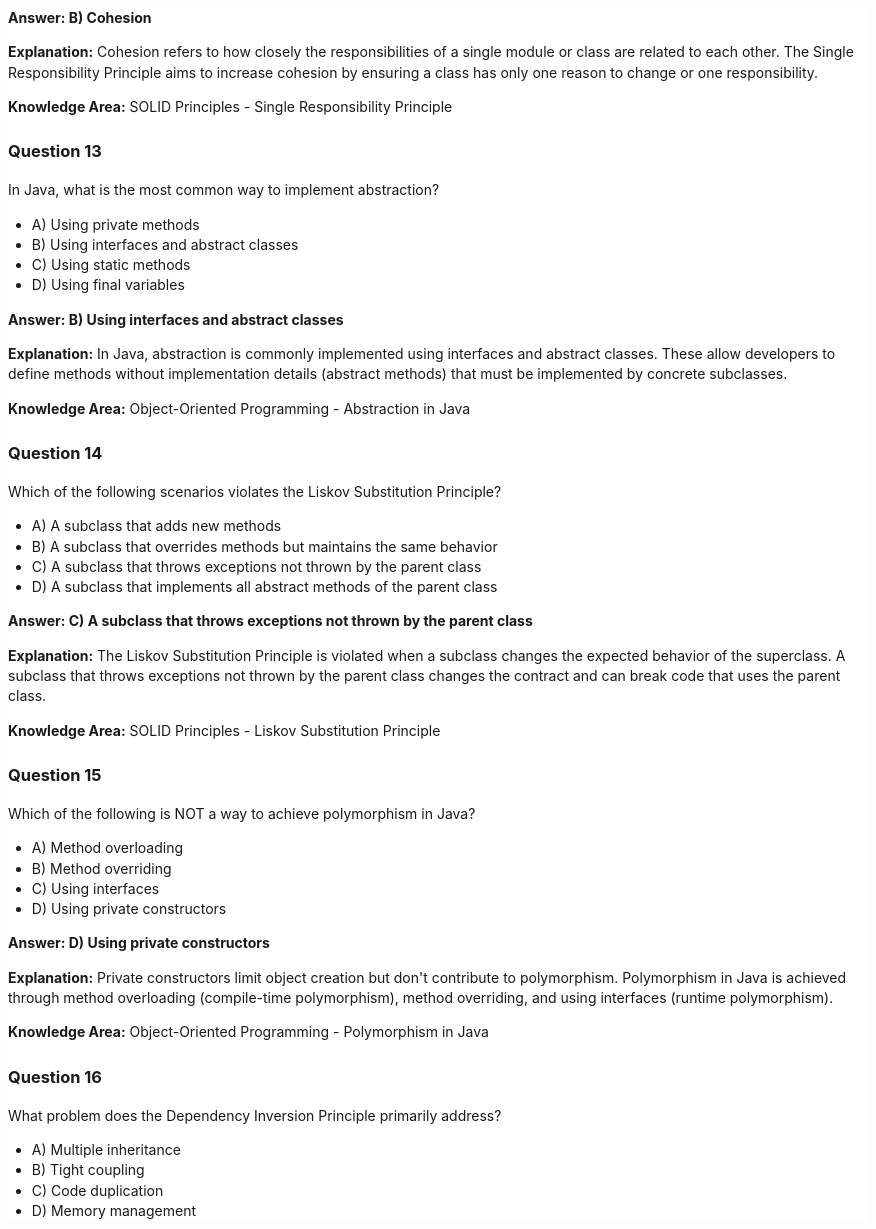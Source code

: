 **Answer: B) Cohesion**

**Explanation:** Cohesion refers to how closely the responsibilities of a single module or class are related to each other. The Single Responsibility Principle aims to increase cohesion by ensuring a class has only one reason to change or one responsibility.

**Knowledge Area:** SOLID Principles - Single Responsibility Principle

### Question 13
In Java, what is the most common way to implement abstraction?
- A) Using private methods
- B) Using interfaces and abstract classes
- C) Using static methods
- D) Using final variables

**Answer: B) Using interfaces and abstract classes**

**Explanation:** In Java, abstraction is commonly implemented using interfaces and abstract classes. These allow developers to define methods without implementation details (abstract methods) that must be implemented by concrete subclasses.

**Knowledge Area:** Object-Oriented Programming - Abstraction in Java

### Question 14
Which of the following scenarios violates the Liskov Substitution Principle?
- A) A subclass that adds new methods
- B) A subclass that overrides methods but maintains the same behavior
- C) A subclass that throws exceptions not thrown by the parent class
- D) A subclass that implements all abstract methods of the parent class

**Answer: C) A subclass that throws exceptions not thrown by the parent class**

**Explanation:** The Liskov Substitution Principle is violated when a subclass changes the expected behavior of the superclass. A subclass that throws exceptions not thrown by the parent class changes the contract and can break code that uses the parent class.

**Knowledge Area:** SOLID Principles - Liskov Substitution Principle

### Question 15
Which of the following is NOT a way to achieve polymorphism in Java?
- A) Method overloading
- B) Method overriding
- C) Using interfaces
- D) Using private constructors

**Answer: D) Using private constructors**

**Explanation:** Private constructors limit object creation but don't contribute to polymorphism. Polymorphism in Java is achieved through method overloading (compile-time polymorphism), method overriding, and using interfaces (runtime polymorphism).

**Knowledge Area:** Object-Oriented Programming - Polymorphism in Java

### Question 16
What problem does the Dependency Inversion Principle primarily address?
- A) Multiple inheritance
- B) Tight coupling
- C) Code duplication
- D) Memory management
